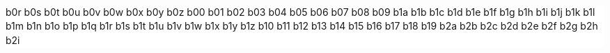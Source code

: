 b0r
b0s
b0t
b0u
b0v
b0w
b0x
b0y
b0z
b00
b01
b02
b03
b04
b05
b06
b07
b08
b09
b1a
b1b
b1c
b1d
b1e
b1f
b1g
b1h
b1i
b1j
b1k
b1l
b1m
b1n
b1o
b1p
b1q
b1r
b1s
b1t
b1u
b1v
b1w
b1x
b1y
b1z
b10
b11
b12
b13
b14
b15
b16
b17
b18
b19
b2a
b2b
b2c
b2d
b2e
b2f
b2g
b2h
b2i